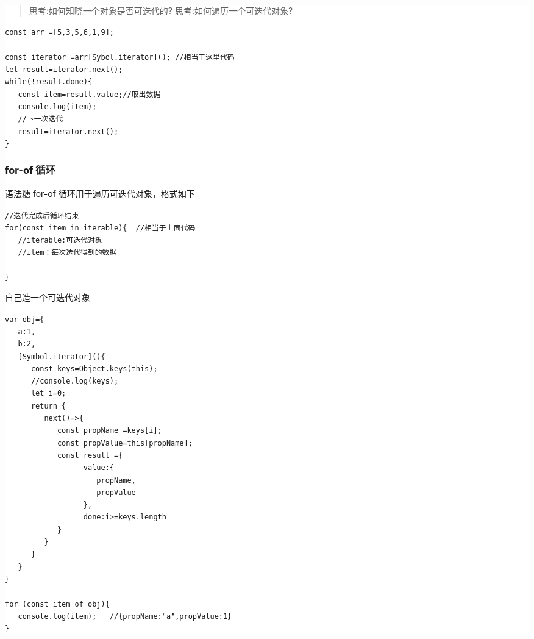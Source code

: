 > 思考:如何知晓一个对象是否可迭代的?
> 思考:如何遍历一个可迭代对象?

```
const arr =[5,3,5,6,1,9];

const iterator =arr[Sybol.iterator](); //相当于这里代码
let result=iterator.next();
while(!result.done){
   const item=result.value;//取出数据
   console.log(item);
   //下一次迭代
   result=iterator.next();
}
```

### for-of 循环

语法糖
for-of 循环用于遍历可迭代对象，格式如下

```
//迭代完成后循环结束
for(const item in iterable){  //相当于上面代码
   //iterable:可迭代对象
   //item：每次迭代得到的数据

}
```

自己造一个可迭代对象

```
var obj={
   a:1,
   b:2,
   [Symbol.iterator](){
      const keys=Object.keys(this);
      //console.log(keys);
      let i=0;
      return {
         next()=>{
            const propName =keys[i];
            const propValue=this[propName];
            const result ={
                  value:{
                     propName,
                     propValue
                  },
                  done:i>=keys.length
            }
         }
      }
   }
}

for (const item of obj){
   console.log(item);   //{propName:"a",propValue:1}
}
```
